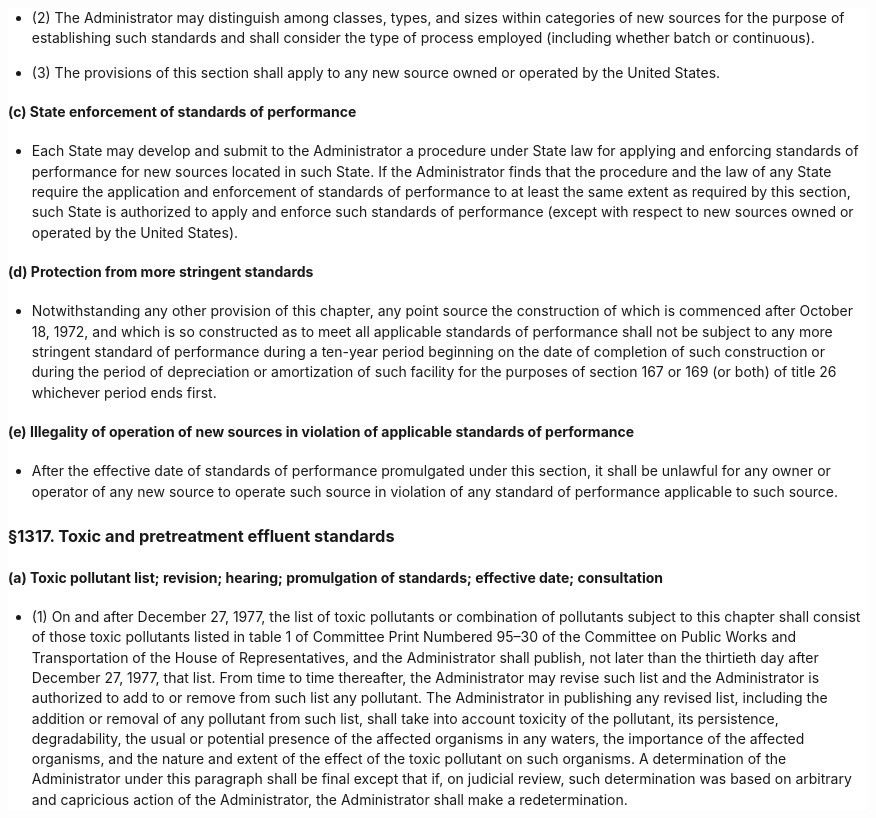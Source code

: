 * (2) The Administrator may distinguish among classes, types, and sizes within categories of new sources for the purpose of establishing such standards and shall consider the type of process employed (including whether batch or continuous).

* (3) The provisions of this section shall apply to any new source owned or operated by the United States.

#### (c) State enforcement of standards of performance
* Each State may develop and submit to the Administrator a procedure under State law for applying and enforcing standards of performance for new sources located in such State. If the Administrator finds that the procedure and the law of any State require the application and enforcement of standards of performance to at least the same extent as required by this section, such State is authorized to apply and enforce such standards of performance (except with respect to new sources owned or operated by the United States).

#### (d) Protection from more stringent standards
* Notwithstanding any other provision of this chapter, any point source the construction of which is commenced after October 18, 1972, and which is so constructed as to meet all applicable standards of performance shall not be subject to any more stringent standard of performance during a ten-year period beginning on the date of completion of such construction or during the period of depreciation or amortization of such facility for the purposes of section 167 or 169 (or both) of title 26 whichever period ends first.

#### (e) Illegality of operation of new sources in violation of applicable standards of performance
* After the effective date of standards of performance promulgated under this section, it shall be unlawful for any owner or operator of any new source to operate such source in violation of any standard of performance applicable to such source.

### §1317. Toxic and pretreatment effluent standards
#### (a) Toxic pollutant list; revision; hearing; promulgation of standards; effective date; consultation
* (1) On and after December 27, 1977, the list of toxic pollutants or combination of pollutants subject to this chapter shall consist of those toxic pollutants listed in table 1 of Committee Print Numbered 95–30 of the Committee on Public Works and Transportation of the House of Representatives, and the Administrator shall publish, not later than the thirtieth day after December 27, 1977, that list. From time to time thereafter, the Administrator may revise such list and the Administrator is authorized to add to or remove from such list any pollutant. The Administrator in publishing any revised list, including the addition or removal of any pollutant from such list, shall take into account toxicity of the pollutant, its persistence, degradability, the usual or potential presence of the affected organisms in any waters, the importance of the affected organisms, and the nature and extent of the effect of the toxic pollutant on such organisms. A determination of the Administrator under this paragraph shall be final except that if, on judicial review, such determination was based on arbitrary and capricious action of the Administrator, the Administrator shall make a redetermination.
